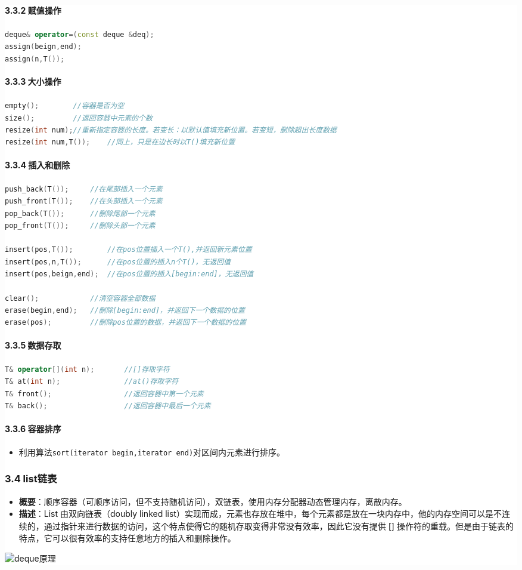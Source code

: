 #### 3.3.2 赋值操作

```c++
deque& operator=(const deque &deq);	
assign(beign,end);
assign(n,T());
```

#### 3.3.3 大小操作

```c++
empty();		//容器是否为空
size();			//返回容器中元素的个数
resize(int num);//重新指定容器的长度。若变长：以默认值填充新位置。若变短，删除超出长度数据
resize(int num,T());	//同上，只是在边长时以T()填充新位置
```

#### 3.3.4 插入和删除

```c++
push_back(T());		//在尾部插入一个元素
push_front(T());	//在头部插入一个元素
pop_back(T());		//删除尾部一个元素
pop_front(T());		//删除头部一个元素

insert(pos,T());		//在pos位置插入一个T(),并返回新元素位置
insert(pos,n,T());		//在pos位置的插入n个T()，无返回值
insert(pos,beign,end);	//在pos位置的插入[begin:end]，无返回值

clear();			//清空容器全部数据
erase(begin,end);	//删除[begin:end]，并返回下一个数据的位置
erase(pos);			//删除pos位置的数据，并返回下一个数据的位置
```

#### 3.3.5 数据存取

```c++
T& operator[](int n);		//[]存取字符
T& at(int n);				//at()存取字符
T& front();					//返回容器中第一个元素
T& back();					//返回容器中最后一个元素
```

#### 3.3.6 容器排序

* 利用算法`sort(iterator begin,iterator end)`对区间内元素进行排序。

### 3.4 list链表

* **概要**：顺序容器（可顺序访问，但不支持随机访问），双链表，使用内存分配器动态管理内存，离散内存。
* **描述**：List 由双向链表（doubly linked list）实现而成，元素也存放在堆中，每个元素都是放在一块内存中，他的内存空间可以是不连续的，通过指针来进行数据的访问，这个特点使得它的随机存取变得非常没有效率，因此它没有提供 [] 操作符的重载。但是由于链表的特点，它可以很有效率的支持任意地方的插入和删除操作。

![deque原理](img\list原理.png)
